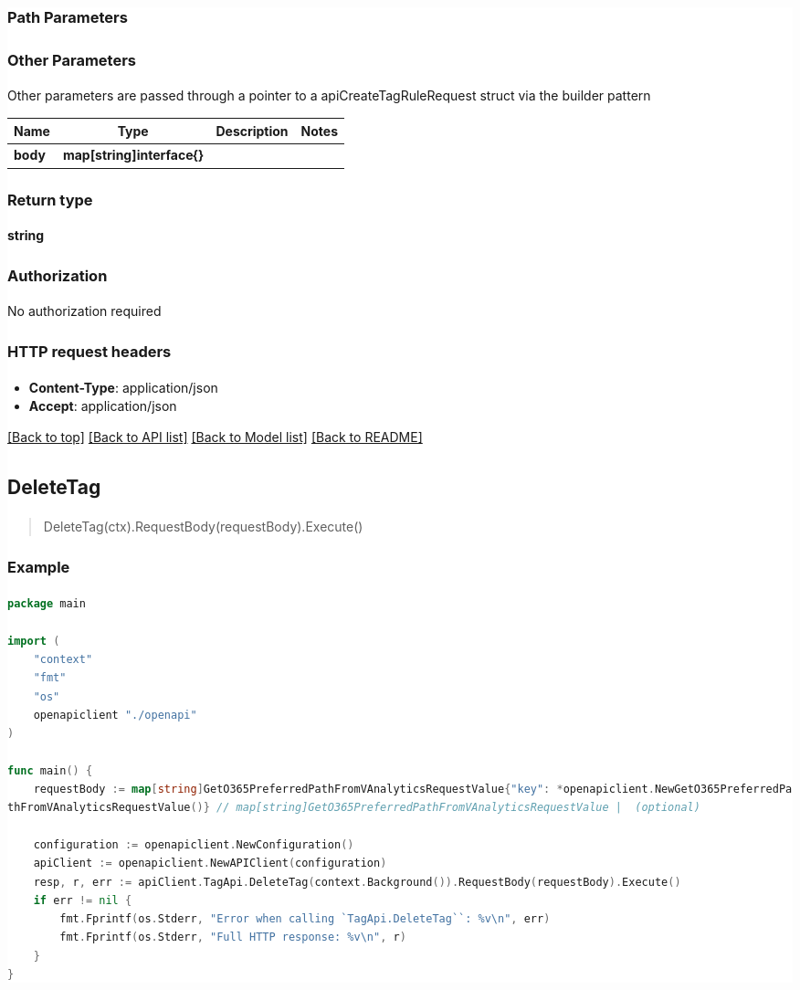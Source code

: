 ### Path Parameters



### Other Parameters

Other parameters are passed through a pointer to a apiCreateTagRuleRequest struct via the builder pattern


Name | Type | Description  | Notes
------------- | ------------- | ------------- | -------------
 **body** | **map[string]interface{}** |  | 

### Return type

**string**

### Authorization

No authorization required

### HTTP request headers

- **Content-Type**: application/json
- **Accept**: application/json

[[Back to top]](#) [[Back to API list]](../README.md#documentation-for-api-endpoints)
[[Back to Model list]](../README.md#documentation-for-models)
[[Back to README]](../README.md)


## DeleteTag

> DeleteTag(ctx).RequestBody(requestBody).Execute()





### Example

```go
package main

import (
    "context"
    "fmt"
    "os"
    openapiclient "./openapi"
)

func main() {
    requestBody := map[string]GetO365PreferredPathFromVAnalyticsRequestValue{"key": *openapiclient.NewGetO365PreferredPathFromVAnalyticsRequestValue()} // map[string]GetO365PreferredPathFromVAnalyticsRequestValue |  (optional)

    configuration := openapiclient.NewConfiguration()
    apiClient := openapiclient.NewAPIClient(configuration)
    resp, r, err := apiClient.TagApi.DeleteTag(context.Background()).RequestBody(requestBody).Execute()
    if err != nil {
        fmt.Fprintf(os.Stderr, "Error when calling `TagApi.DeleteTag``: %v\n", err)
        fmt.Fprintf(os.Stderr, "Full HTTP response: %v\n", r)
    }
}
```
